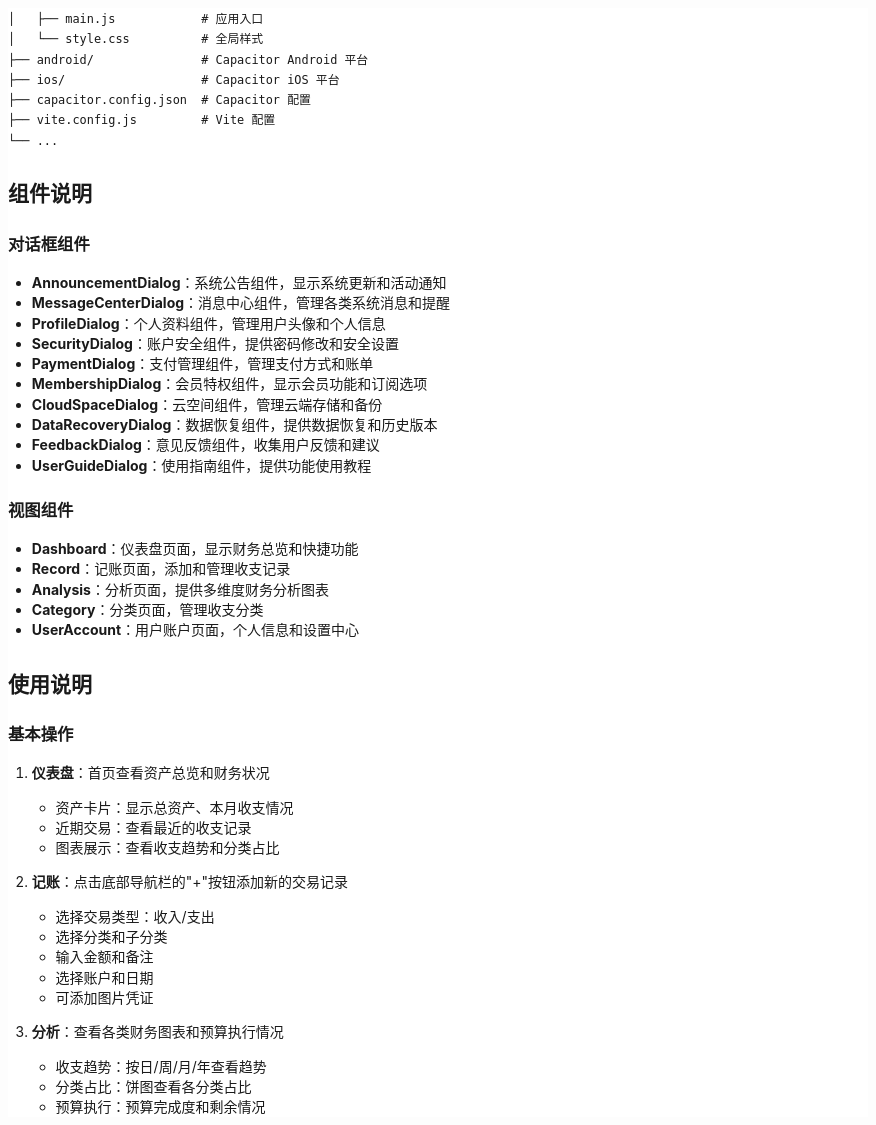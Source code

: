 ```
│   ├── main.js            # 应用入口
│   └── style.css          # 全局样式
├── android/               # Capacitor Android 平台
├── ios/                   # Capacitor iOS 平台
├── capacitor.config.json  # Capacitor 配置
├── vite.config.js         # Vite 配置
└── ...
```

## 组件说明

### 对话框组件

- **AnnouncementDialog**：系统公告组件，显示系统更新和活动通知
- **MessageCenterDialog**：消息中心组件，管理各类系统消息和提醒
- **ProfileDialog**：个人资料组件，管理用户头像和个人信息
- **SecurityDialog**：账户安全组件，提供密码修改和安全设置
- **PaymentDialog**：支付管理组件，管理支付方式和账单
- **MembershipDialog**：会员特权组件，显示会员功能和订阅选项
- **CloudSpaceDialog**：云空间组件，管理云端存储和备份
- **DataRecoveryDialog**：数据恢复组件，提供数据恢复和历史版本
- **FeedbackDialog**：意见反馈组件，收集用户反馈和建议
- **UserGuideDialog**：使用指南组件，提供功能使用教程

### 视图组件

- **Dashboard**：仪表盘页面，显示财务总览和快捷功能
- **Record**：记账页面，添加和管理收支记录
- **Analysis**：分析页面，提供多维度财务分析图表
- **Category**：分类页面，管理收支分类
- **UserAccount**：用户账户页面，个人信息和设置中心

## 使用说明

### 基本操作

1. **仪表盘**：首页查看资产总览和财务状况
   - 资产卡片：显示总资产、本月收支情况
   - 近期交易：查看最近的收支记录
   - 图表展示：查看收支趋势和分类占比

2. **记账**：点击底部导航栏的"+"按钮添加新的交易记录
   - 选择交易类型：收入/支出
   - 选择分类和子分类
   - 输入金额和备注
   - 选择账户和日期
   - 可添加图片凭证

3. **分析**：查看各类财务图表和预算执行情况
   - 收支趋势：按日/周/月/年查看趋势
   - 分类占比：饼图查看各分类占比
   - 预算执行：预算完成度和剩余情况
